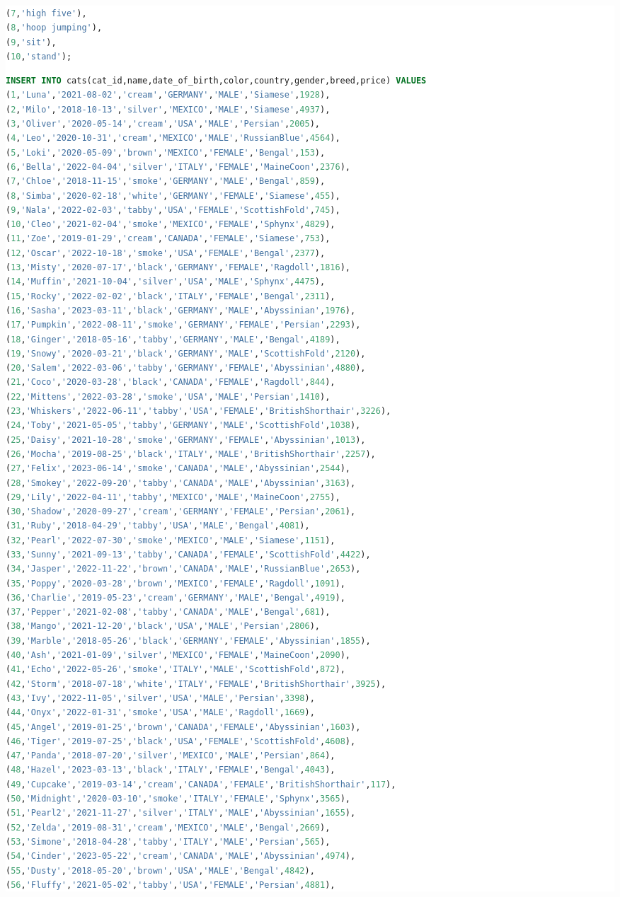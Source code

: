 ```sql
(7,'high five'),
(8,'hoop jumping'),
(9,'sit'),
(10,'stand');
```
```sql
INSERT INTO cats(cat_id,name,date_of_birth,color,country,gender,breed,price) VALUES
(1,'Luna','2021-08-02','cream','GERMANY','MALE','Siamese',1928),
(2,'Milo','2018-10-13','silver','MEXICO','MALE','Siamese',4937),
(3,'Oliver','2020-05-14','cream','USA','MALE','Persian',2005),
(4,'Leo','2020-10-31','cream','MEXICO','MALE','RussianBlue',4564),
(5,'Loki','2020-05-09','brown','MEXICO','FEMALE','Bengal',153),
(6,'Bella','2022-04-04','silver','ITALY','FEMALE','MaineCoon',2376),
(7,'Chloe','2018-11-15','smoke','GERMANY','MALE','Bengal',859),
(8,'Simba','2020-02-18','white','GERMANY','FEMALE','Siamese',455),
(9,'Nala','2022-02-03','tabby','USA','FEMALE','ScottishFold',745),
(10,'Cleo','2021-02-04','smoke','MEXICO','FEMALE','Sphynx',4829),
(11,'Zoe','2019-01-29','cream','CANADA','FEMALE','Siamese',753),
(12,'Oscar','2022-10-18','smoke','USA','FEMALE','Bengal',2377),
(13,'Misty','2020-07-17','black','GERMANY','FEMALE','Ragdoll',1816),
(14,'Muffin','2021-10-04','silver','USA','MALE','Sphynx',4475),
(15,'Rocky','2022-02-02','black','ITALY','FEMALE','Bengal',2311),
(16,'Sasha','2023-03-11','black','GERMANY','MALE','Abyssinian',1976),
(17,'Pumpkin','2022-08-11','smoke','GERMANY','FEMALE','Persian',2293),
(18,'Ginger','2018-05-16','tabby','GERMANY','MALE','Bengal',4189),
(19,'Snowy','2020-03-21','black','GERMANY','MALE','ScottishFold',2120),
(20,'Salem','2022-03-06','tabby','GERMANY','FEMALE','Abyssinian',4880),
(21,'Coco','2020-03-28','black','CANADA','FEMALE','Ragdoll',844),
(22,'Mittens','2022-03-28','smoke','USA','MALE','Persian',1410),
(23,'Whiskers','2022-06-11','tabby','USA','FEMALE','BritishShorthair',3226),
(24,'Toby','2021-05-05','tabby','GERMANY','MALE','ScottishFold',1038),
(25,'Daisy','2021-10-28','smoke','GERMANY','FEMALE','Abyssinian',1013),
(26,'Mocha','2019-08-25','black','ITALY','MALE','BritishShorthair',2257),
(27,'Felix','2023-06-14','smoke','CANADA','MALE','Abyssinian',2544),
(28,'Smokey','2022-09-20','tabby','CANADA','MALE','Abyssinian',3163),
(29,'Lily','2022-04-11','tabby','MEXICO','MALE','MaineCoon',2755),
(30,'Shadow','2020-09-27','cream','GERMANY','FEMALE','Persian',2061),
(31,'Ruby','2018-04-29','tabby','USA','MALE','Bengal',4081),
(32,'Pearl','2022-07-30','smoke','MEXICO','MALE','Siamese',1151),
(33,'Sunny','2021-09-13','tabby','CANADA','FEMALE','ScottishFold',4422),
(34,'Jasper','2022-11-22','brown','CANADA','MALE','RussianBlue',2653),
(35,'Poppy','2020-03-28','brown','MEXICO','FEMALE','Ragdoll',1091),
(36,'Charlie','2019-05-23','cream','GERMANY','MALE','Bengal',4919),
(37,'Pepper','2021-02-08','tabby','CANADA','MALE','Bengal',681),
(38,'Mango','2021-12-20','black','USA','MALE','Persian',2806),
(39,'Marble','2018-05-26','black','GERMANY','FEMALE','Abyssinian',1855),
(40,'Ash','2021-01-09','silver','MEXICO','FEMALE','MaineCoon',2090),
(41,'Echo','2022-05-26','smoke','ITALY','MALE','ScottishFold',872),
(42,'Storm','2018-07-18','white','ITALY','FEMALE','BritishShorthair',3925),
(43,'Ivy','2022-11-05','silver','USA','MALE','Persian',3398),
(44,'Onyx','2022-01-31','smoke','USA','MALE','Ragdoll',1669),
(45,'Angel','2019-01-25','brown','CANADA','FEMALE','Abyssinian',1603),
(46,'Tiger','2019-07-25','black','USA','FEMALE','ScottishFold',4608),
(47,'Panda','2018-07-20','silver','MEXICO','MALE','Persian',864),
(48,'Hazel','2023-03-13','black','ITALY','FEMALE','Bengal',4043),
(49,'Cupcake','2019-03-14','cream','CANADA','FEMALE','BritishShorthair',117),
(50,'Midnight','2020-03-10','smoke','ITALY','FEMALE','Sphynx',3565),
(51,'Pearl2','2021-11-27','silver','ITALY','MALE','Abyssinian',1655),
(52,'Zelda','2019-08-31','cream','MEXICO','MALE','Bengal',2669),
(53,'Simone','2018-04-28','tabby','ITALY','MALE','Persian',565),
(54,'Cinder','2023-05-22','cream','CANADA','MALE','Abyssinian',4974),
(55,'Dusty','2018-05-20','brown','USA','MALE','Bengal',4842),
(56,'Fluffy','2021-05-02','tabby','USA','FEMALE','Persian',4881),
```